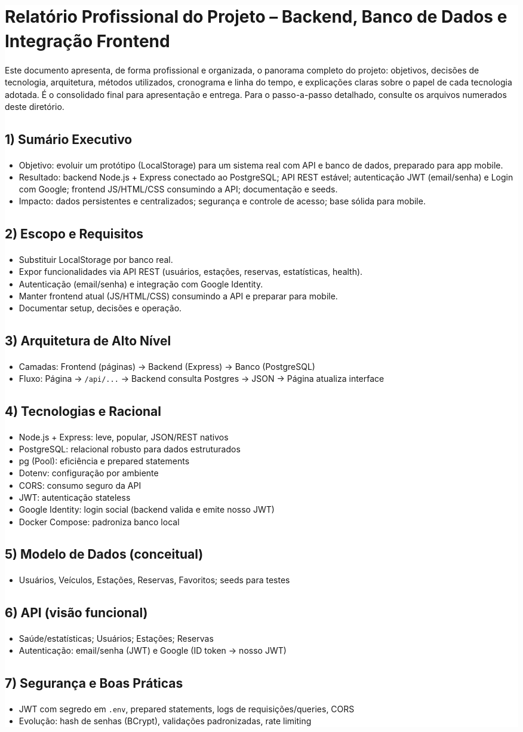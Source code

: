 # Relatório Profissional do Projeto – Backend, Banco de Dados e Integração Frontend

Este documento apresenta, de forma profissional e organizada, o panorama completo do projeto: objetivos, decisões de tecnologia, arquitetura, métodos utilizados, cronograma e linha do tempo, e explicações claras sobre o papel de cada tecnologia adotada. É o consolidado final para apresentação e entrega. Para o passo-a-passo detalhado, consulte os arquivos numerados deste diretório.

## 1) Sumário Executivo
- Objetivo: evoluir um protótipo (LocalStorage) para um sistema real com API e banco de dados, preparado para app mobile.
- Resultado: backend Node.js + Express conectado ao PostgreSQL; API REST estável; autenticação JWT (email/senha) e Login com Google; frontend JS/HTML/CSS consumindo a API; documentação e seeds.
- Impacto: dados persistentes e centralizados; segurança e controle de acesso; base sólida para mobile.

## 2) Escopo e Requisitos
- Substituir LocalStorage por banco real.
- Expor funcionalidades via API REST (usuários, estações, reservas, estatísticas, health).
- Autenticação (email/senha) e integração com Google Identity.
- Manter frontend atual (JS/HTML/CSS) consumindo a API e preparar para mobile.
- Documentar setup, decisões e operação.

## 3) Arquitetura de Alto Nível
- Camadas: Frontend (páginas) → Backend (Express) → Banco (PostgreSQL)
- Fluxo: Página → `/api/...` → Backend consulta Postgres → JSON → Página atualiza interface

## 4) Tecnologias e Racional
- Node.js + Express: leve, popular, JSON/REST nativos
- PostgreSQL: relacional robusto para dados estruturados
- pg (Pool): eficiência e prepared statements
- Dotenv: configuração por ambiente
- CORS: consumo seguro da API
- JWT: autenticação stateless
- Google Identity: login social (backend valida e emite nosso JWT)
- Docker Compose: padroniza banco local

## 5) Modelo de Dados (conceitual)
- Usuários, Veículos, Estações, Reservas, Favoritos; seeds para testes

## 6) API (visão funcional)
- Saúde/estatísticas; Usuários; Estações; Reservas
- Autenticação: email/senha (JWT) e Google (ID token → nosso JWT)

## 7) Segurança e Boas Práticas
- JWT com segredo em `.env`, prepared statements, logs de requisições/queries, CORS
- Evolução: hash de senhas (BCrypt), validações padronizadas, rate limiting
